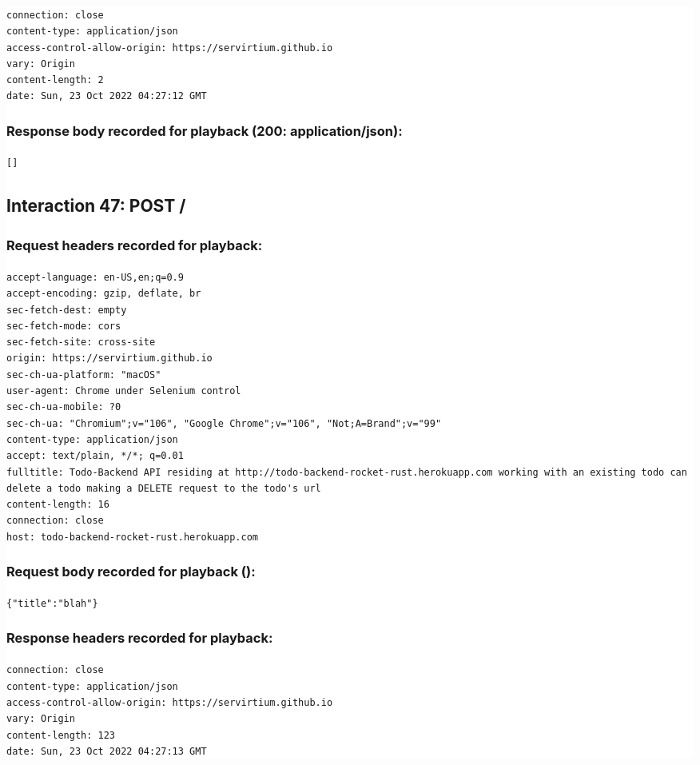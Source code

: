```
connection: close
content-type: application/json
access-control-allow-origin: https://servirtium.github.io
vary: Origin
content-length: 2
date: Sun, 23 Oct 2022 04:27:12 GMT
```

### Response body recorded for playback (200: application/json):

```
[]
```


## Interaction 47: POST /
### Request headers recorded for playback:

```
accept-language: en-US,en;q=0.9
accept-encoding: gzip, deflate, br
sec-fetch-dest: empty
sec-fetch-mode: cors
sec-fetch-site: cross-site
origin: https://servirtium.github.io
sec-ch-ua-platform: "macOS"
user-agent: Chrome under Selenium control
sec-ch-ua-mobile: ?0
sec-ch-ua: "Chromium";v="106", "Google Chrome";v="106", "Not;A=Brand";v="99"
content-type: application/json
accept: text/plain, */*; q=0.01
fulltitle: Todo-Backend API residing at http://todo-backend-rocket-rust.herokuapp.com working with an existing todo can delete a todo making a DELETE request to the todo's url
content-length: 16
connection: close
host: todo-backend-rocket-rust.herokuapp.com
```

### Request body recorded for playback ():

```
{"title":"blah"}
```

### Response headers recorded for playback:

```
connection: close
content-type: application/json
access-control-allow-origin: https://servirtium.github.io
vary: Origin
content-length: 123
date: Sun, 23 Oct 2022 04:27:13 GMT
```
